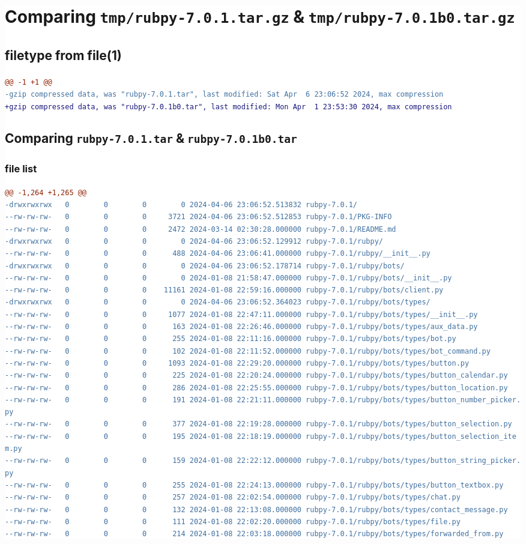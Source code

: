 # Comparing `tmp/rubpy-7.0.1.tar.gz` & `tmp/rubpy-7.0.1b0.tar.gz`

## filetype from file(1)

```diff
@@ -1 +1 @@
-gzip compressed data, was "rubpy-7.0.1.tar", last modified: Sat Apr  6 23:06:52 2024, max compression
+gzip compressed data, was "rubpy-7.0.1b0.tar", last modified: Mon Apr  1 23:53:30 2024, max compression
```

## Comparing `rubpy-7.0.1.tar` & `rubpy-7.0.1b0.tar`

### file list

```diff
@@ -1,264 +1,265 @@
-drwxrwxrwx   0        0        0        0 2024-04-06 23:06:52.513832 rubpy-7.0.1/
--rw-rw-rw-   0        0        0     3721 2024-04-06 23:06:52.512853 rubpy-7.0.1/PKG-INFO
--rw-rw-rw-   0        0        0     2472 2024-03-14 02:30:28.000000 rubpy-7.0.1/README.md
-drwxrwxrwx   0        0        0        0 2024-04-06 23:06:52.129912 rubpy-7.0.1/rubpy/
--rw-rw-rw-   0        0        0      488 2024-04-06 23:06:41.000000 rubpy-7.0.1/rubpy/__init__.py
-drwxrwxrwx   0        0        0        0 2024-04-06 23:06:52.178714 rubpy-7.0.1/rubpy/bots/
--rw-rw-rw-   0        0        0        0 2024-01-08 21:58:47.000000 rubpy-7.0.1/rubpy/bots/__init__.py
--rw-rw-rw-   0        0        0    11161 2024-01-08 22:59:16.000000 rubpy-7.0.1/rubpy/bots/client.py
-drwxrwxrwx   0        0        0        0 2024-04-06 23:06:52.364023 rubpy-7.0.1/rubpy/bots/types/
--rw-rw-rw-   0        0        0     1077 2024-01-08 22:47:11.000000 rubpy-7.0.1/rubpy/bots/types/__init__.py
--rw-rw-rw-   0        0        0      163 2024-01-08 22:26:46.000000 rubpy-7.0.1/rubpy/bots/types/aux_data.py
--rw-rw-rw-   0        0        0      255 2024-01-08 22:11:16.000000 rubpy-7.0.1/rubpy/bots/types/bot.py
--rw-rw-rw-   0        0        0      102 2024-01-08 22:11:52.000000 rubpy-7.0.1/rubpy/bots/types/bot_command.py
--rw-rw-rw-   0        0        0     1093 2024-01-08 22:29:20.000000 rubpy-7.0.1/rubpy/bots/types/button.py
--rw-rw-rw-   0        0        0      225 2024-01-08 22:20:24.000000 rubpy-7.0.1/rubpy/bots/types/button_calendar.py
--rw-rw-rw-   0        0        0      286 2024-01-08 22:25:55.000000 rubpy-7.0.1/rubpy/bots/types/button_location.py
--rw-rw-rw-   0        0        0      191 2024-01-08 22:21:11.000000 rubpy-7.0.1/rubpy/bots/types/button_number_picker.py
--rw-rw-rw-   0        0        0      377 2024-01-08 22:19:28.000000 rubpy-7.0.1/rubpy/bots/types/button_selection.py
--rw-rw-rw-   0        0        0      195 2024-01-08 22:18:19.000000 rubpy-7.0.1/rubpy/bots/types/button_selection_item.py
--rw-rw-rw-   0        0        0      159 2024-01-08 22:22:12.000000 rubpy-7.0.1/rubpy/bots/types/button_string_picker.py
--rw-rw-rw-   0        0        0      255 2024-01-08 22:24:13.000000 rubpy-7.0.1/rubpy/bots/types/button_textbox.py
--rw-rw-rw-   0        0        0      257 2024-01-08 22:02:54.000000 rubpy-7.0.1/rubpy/bots/types/chat.py
--rw-rw-rw-   0        0        0      132 2024-01-08 22:13:08.000000 rubpy-7.0.1/rubpy/bots/types/contact_message.py
--rw-rw-rw-   0        0        0      111 2024-01-08 22:02:20.000000 rubpy-7.0.1/rubpy/bots/types/file.py
--rw-rw-rw-   0        0        0      214 2024-01-08 22:03:18.000000 rubpy-7.0.1/rubpy/bots/types/forwarded_from.py
```